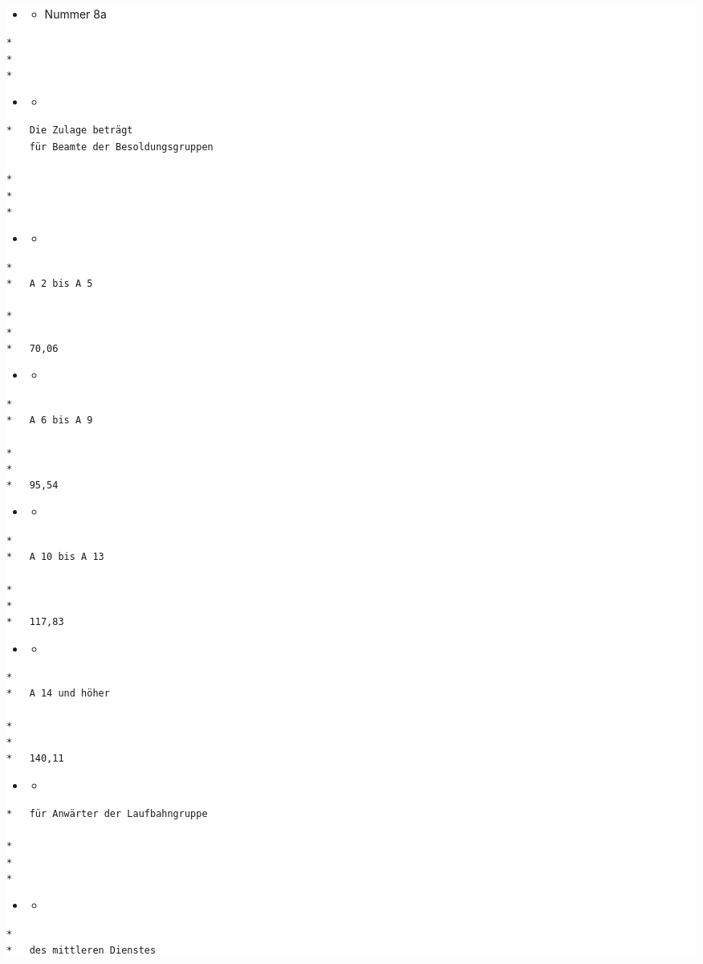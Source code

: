 
*    *   Nummer 8a

    *
    *
    *

*    *
    *   Die Zulage beträgt
        für Beamte der Besoldungsgruppen

    *
    *
    *

*    *
    *
    *   A 2 bis A 5

    *
    *
    *   70,06


*    *
    *
    *   A 6 bis A 9

    *
    *
    *   95,54


*    *
    *
    *   A 10 bis A 13

    *
    *
    *   117,83


*    *
    *
    *   A 14 und höher

    *
    *
    *   140,11


*    *
    *   für Anwärter der Laufbahngruppe

    *
    *
    *

*    *
    *
    *   des mittleren Dienstes

